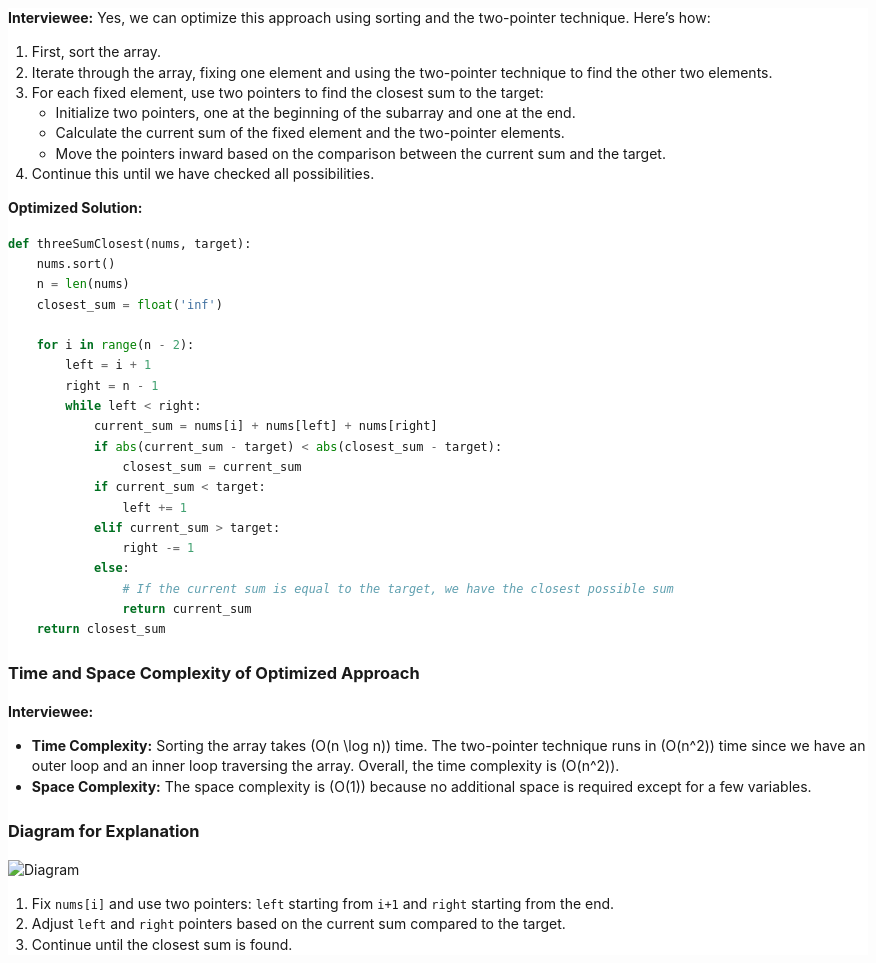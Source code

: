 **Interviewee:** Yes, we can optimize this approach using sorting and the two-pointer technique. Here’s how:

1. First, sort the array.
2. Iterate through the array, fixing one element and using the two-pointer technique to find the other two elements.
3. For each fixed element, use two pointers to find the closest sum to the target:
   - Initialize two pointers, one at the beginning of the subarray and one at the end.
   - Calculate the current sum of the fixed element and the two-pointer elements.
   - Move the pointers inward based on the comparison between the current sum and the target.
4. Continue this until we have checked all possibilities.

**Optimized Solution:**

```python
def threeSumClosest(nums, target):
    nums.sort()
    n = len(nums)
    closest_sum = float('inf')
    
    for i in range(n - 2):
        left = i + 1
        right = n - 1
        while left < right:
            current_sum = nums[i] + nums[left] + nums[right]
            if abs(current_sum - target) < abs(closest_sum - target):
                closest_sum = current_sum
            if current_sum < target:
                left += 1
            elif current_sum > target:
                right -= 1
            else:
                # If the current sum is equal to the target, we have the closest possible sum
                return current_sum
    return closest_sum
```

### Time and Space Complexity of Optimized Approach

**Interviewee:**
- **Time Complexity:** Sorting the array takes \(O(n \log n)\) time. The two-pointer technique runs in \(O(n^2)\) time since we have an outer loop and an inner loop traversing the array. Overall, the time complexity is \(O(n^2)\).
- **Space Complexity:** The space complexity is \(O(1)\) because no additional space is required except for a few variables.

### Diagram for Explanation

![Diagram](https://i.imgur.com/7QN2XxG.png)

1. Fix `nums[i]` and use two pointers: `left` starting from `i+1` and `right` starting from the end.
2. Adjust `left` and `right` pointers based on the current sum compared to the target.
3. Continue until the closest sum is found.
